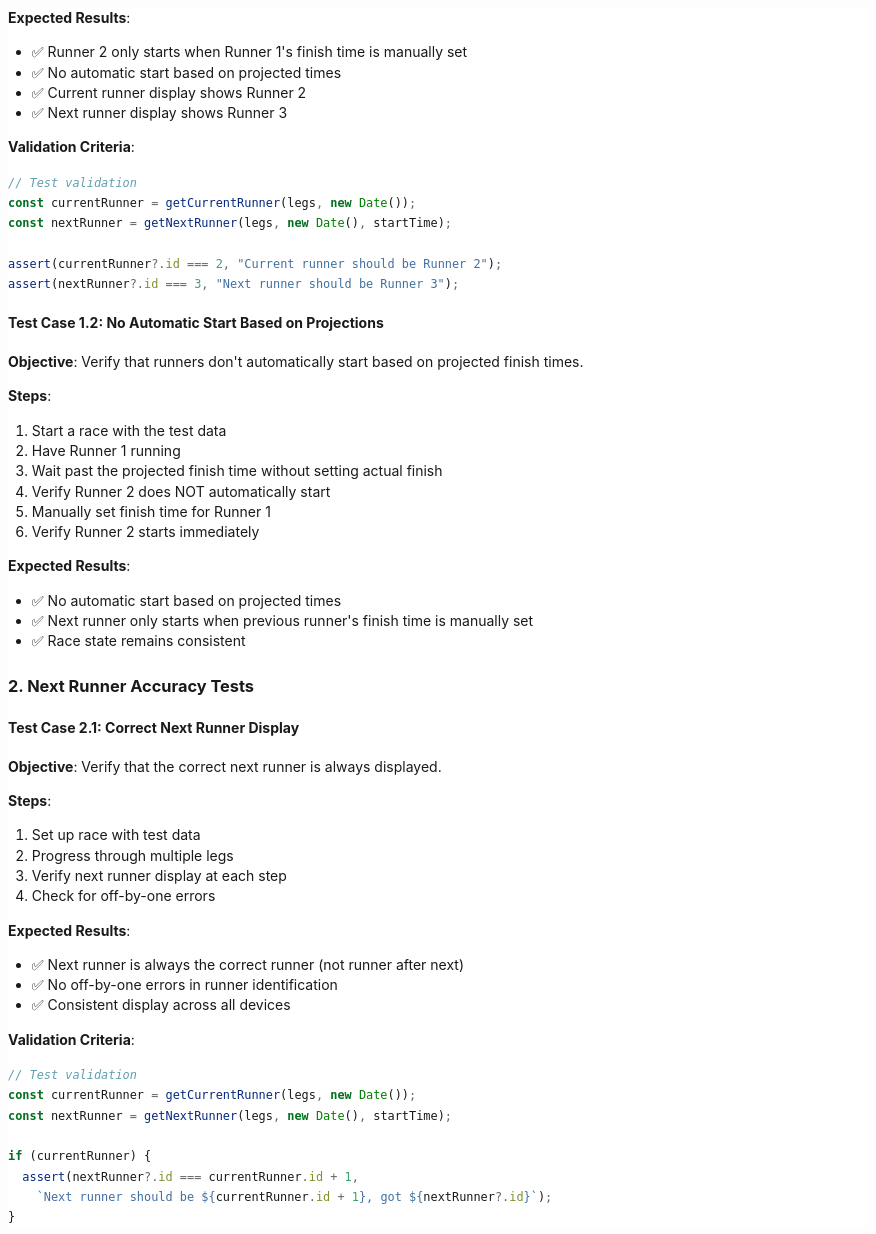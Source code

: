 **Expected Results**:
- ✅ Runner 2 only starts when Runner 1's finish time is manually set
- ✅ No automatic start based on projected times
- ✅ Current runner display shows Runner 2
- ✅ Next runner display shows Runner 3

**Validation Criteria**:
```typescript
// Test validation
const currentRunner = getCurrentRunner(legs, new Date());
const nextRunner = getNextRunner(legs, new Date(), startTime);

assert(currentRunner?.id === 2, "Current runner should be Runner 2");
assert(nextRunner?.id === 3, "Next runner should be Runner 3");
```

#### Test Case 1.2: No Automatic Start Based on Projections
**Objective**: Verify that runners don't automatically start based on projected finish times.

**Steps**:
1. Start a race with the test data
2. Have Runner 1 running
3. Wait past the projected finish time without setting actual finish
4. Verify Runner 2 does NOT automatically start
5. Manually set finish time for Runner 1
6. Verify Runner 2 starts immediately

**Expected Results**:
- ✅ No automatic start based on projected times
- ✅ Next runner only starts when previous runner's finish time is manually set
- ✅ Race state remains consistent

### 2. Next Runner Accuracy Tests

#### Test Case 2.1: Correct Next Runner Display
**Objective**: Verify that the correct next runner is always displayed.

**Steps**:
1. Set up race with test data
2. Progress through multiple legs
3. Verify next runner display at each step
4. Check for off-by-one errors

**Expected Results**:
- ✅ Next runner is always the correct runner (not runner after next)
- ✅ No off-by-one errors in runner identification
- ✅ Consistent display across all devices

**Validation Criteria**:
```typescript
// Test validation
const currentRunner = getCurrentRunner(legs, new Date());
const nextRunner = getNextRunner(legs, new Date(), startTime);

if (currentRunner) {
  assert(nextRunner?.id === currentRunner.id + 1, 
    `Next runner should be ${currentRunner.id + 1}, got ${nextRunner?.id}`);
}
```
